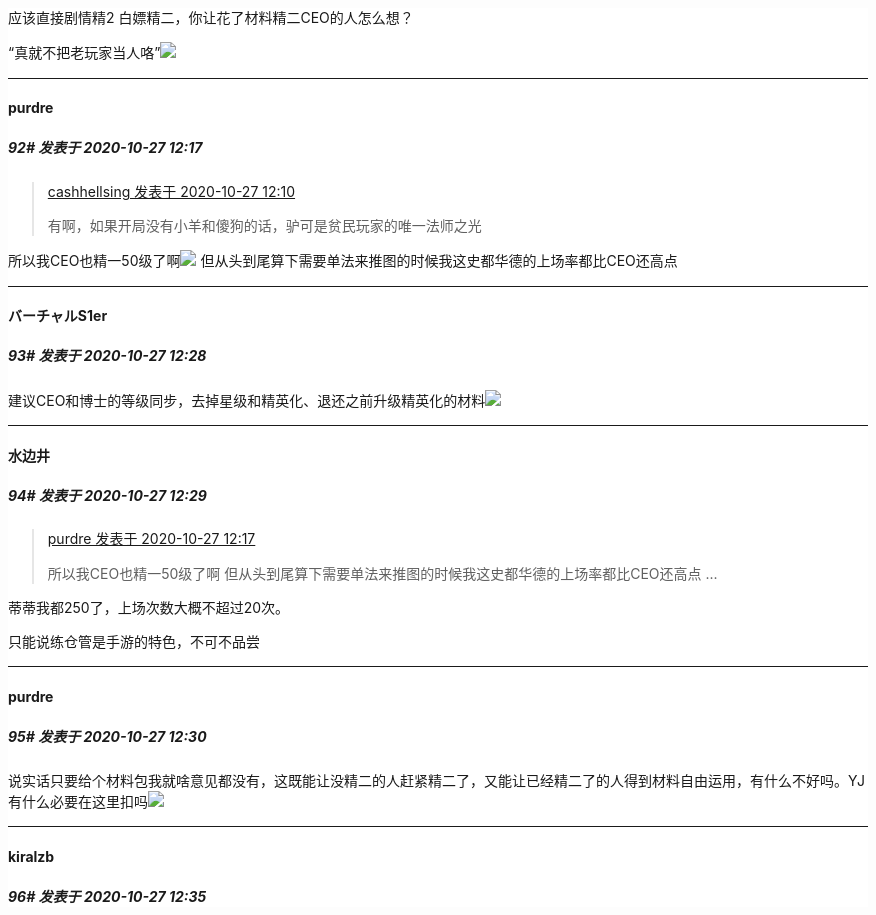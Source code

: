 
应该直接剧情精2</blockquote>
白嫖精二，你让花了材料精二CEO的人怎么想？

“真就不把老玩家当人咯”<img src="https://static.saraba1st.com/image/smiley/face2017/065.png" referrerpolicy="no-referrer">


*****

####  purdre  
##### 92#       发表于 2020-10-27 12:17


<blockquote><a href="httphttps://bbs.saraba1st.com/2b/forum.php?mod=redirect&amp;goto=findpost&amp;pid=49188020&amp;ptid=1967236" target="_blank">cashhellsing 发表于 2020-10-27 12:10</a>

有啊，如果开局没有小羊和傻狗的话，驴可是贫民玩家的唯一法师之光</blockquote>
所以我CEO也精一50级了啊<img src="https://static.saraba1st.com/image/smiley/face2017/067.png" referrerpolicy="no-referrer"> 但从头到尾算下需要单法来推图的时候我这史都华德的上场率都比CEO还高点


*****

####  バーチャルS1er  
##### 93#       发表于 2020-10-27 12:28


建议CEO和博士的等级同步，去掉星级和精英化、退还之前升级精英化的材料<img src="https://static.saraba1st.com/image/smiley/face2017/067.png" referrerpolicy="no-referrer">


*****

####  水边井  
##### 94#       发表于 2020-10-27 12:29


<blockquote><a href="httphttps://bbs.saraba1st.com/2b/forum.php?mod=redirect&amp;goto=findpost&amp;pid=49188120&amp;ptid=1967236" target="_blank">purdre 发表于 2020-10-27 12:17</a>

所以我CEO也精一50级了啊 但从头到尾算下需要单法来推图的时候我这史都华德的上场率都比CEO还高点 ...</blockquote>
蒂蒂我都250了，上场次数大概不超过20次。

只能说练仓管是手游的特色，不可不品尝


*****

####  purdre  
##### 95#       发表于 2020-10-27 12:30


说实话只要给个材料包我就啥意见都没有，这既能让没精二的人赶紧精二了，又能让已经精二了的人得到材料自由运用，有什么不好吗。YJ有什么必要在这里扣吗<img src="https://static.saraba1st.com/image/smiley/face2017/037.png" referrerpolicy="no-referrer">


*****

####  kiralzb  
##### 96#       发表于 2020-10-27 12:35
